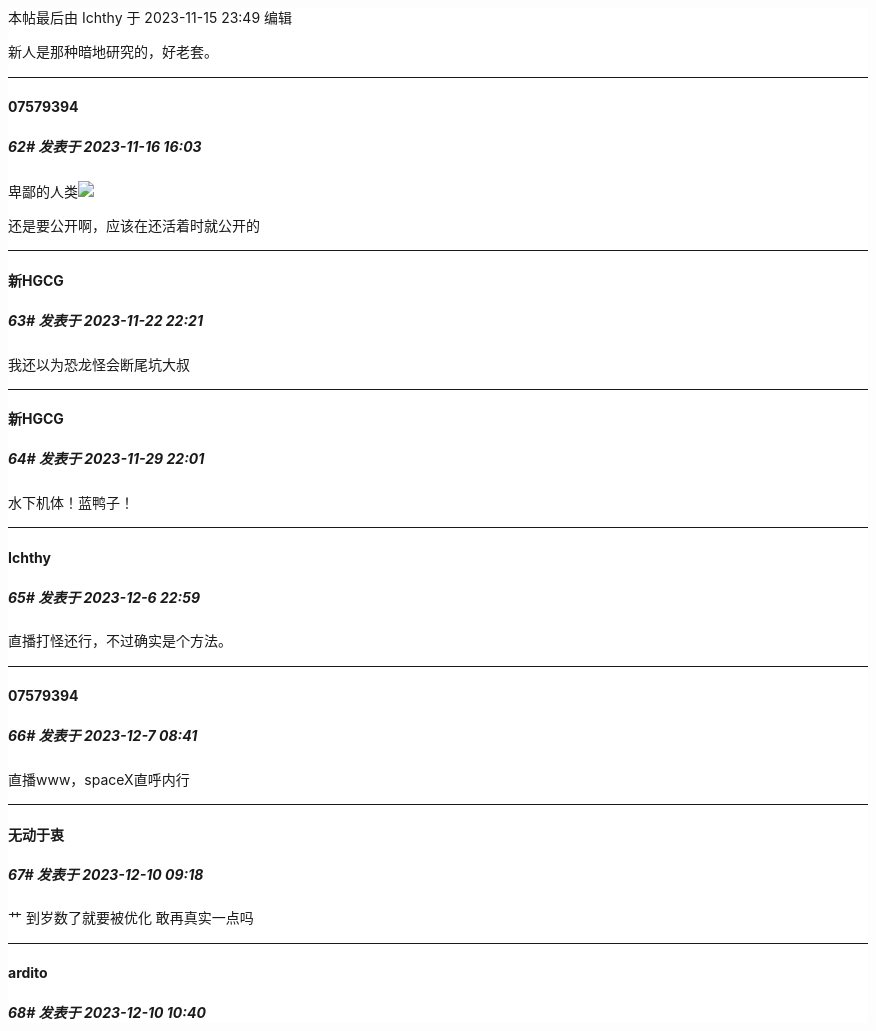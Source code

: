  本帖最后由 Ichthy 于 2023-11-15 23:49 编辑 

新人是那种暗地研究的，好老套。


*****

####  07579394  
##### 62#       发表于 2023-11-16 16:03

卑鄙的人类<img src="https://static.saraba1st.com/image/smiley/face2017/135.png" referrerpolicy="no-referrer">

还是要公开啊，应该在还活着时就公开的

*****

####  新HGCG  
##### 63#       发表于 2023-11-22 22:21

我还以为恐龙怪会断尾坑大叔

*****

####  新HGCG  
##### 64#       发表于 2023-11-29 22:01

水下机体！蓝鸭子！

*****

####  Ichthy  
##### 65#       发表于 2023-12-6 22:59

直播打怪还行，不过确实是个方法。


*****

####  07579394  
##### 66#       发表于 2023-12-7 08:41

直播www，spaceX直呼内行

*****

####  无动于衷  
##### 67#       发表于 2023-12-10 09:18

艹 到岁数了就要被优化 敢再真实一点吗


*****

####  ardito  
##### 68#       发表于 2023-12-10 10:40
